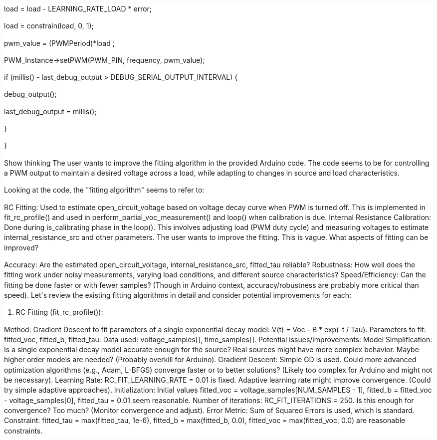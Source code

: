 

load = load - LEARNING_RATE_LOAD * error;

load = constrain(load, 0, 1);

pwm_value = (PWMPeriod)*load ;

PWM_Instance->setPWM(PWM_PIN, frequency, pwm_value);





if (millis() - last_debug_output > DEBUG_SERIAL_OUTPUT_INTERVAL) {

debug_output();

last_debug_output = millis();

}



}




Show thinking
The user wants to improve the fitting algorithm in the provided Arduino code.
The code seems to be for controlling a PWM output to maintain a desired voltage across a load, while adapting to changes in source and load characteristics.

Looking at the code, the "fitting algorithm" seems to refer to:

RC Fitting: Used to estimate open_circuit_voltage based on voltage decay curve when PWM is turned off. This is implemented in fit_rc_profile() and used in perform_partial_voc_measurement() and loop() when calibration is due.
Internal Resistance Calibration: Done during is_calibrating phase in the loop(). This involves adjusting load (PWM duty cycle) and measuring voltages to estimate internal_resistance_src and other parameters.
The user wants to improve the fitting.  This is vague. What aspects of fitting can be improved?

Accuracy: Are the estimated open_circuit_voltage, internal_resistance_src, fitted_tau reliable?
Robustness: How well does the fitting work under noisy measurements, varying load conditions, and different source characteristics?
Speed/Efficiency: Can the fitting be done faster or with fewer samples? (Though in Arduino context, accuracy/robustness are probably more critical than speed).
Let's review the existing fitting algorithms in detail and consider potential improvements for each:

1. RC Fitting (fit_rc_profile()):

Method: Gradient Descent to fit parameters of a single exponential decay model: V(t) = Voc - B * exp(-t / Tau).
Parameters to fit: fitted_voc, fitted_b, fitted_tau.
Data used: voltage_samples[], time_samples[].
Potential issues/improvements:
Model Simplification: Is a single exponential decay model accurate enough for the source? Real sources might have more complex behavior. Maybe higher order models are needed? (Probably overkill for Arduino).
Gradient Descent: Simple GD is used. Could more advanced optimization algorithms (e.g., Adam, L-BFGS) converge faster or to better solutions? (Likely too complex for Arduino and might not be necessary).
Learning Rate: RC_FIT_LEARNING_RATE = 0.01 is fixed. Adaptive learning rate might improve convergence. (Could try simple adaptive approaches).
Initialization: Initial values fitted_voc = voltage_samples[NUM_SAMPLES - 1], fitted_b = fitted_voc - voltage_samples[0], fitted_tau = 0.01 seem reasonable.
Number of iterations: RC_FIT_ITERATIONS = 250. Is this enough for convergence? Too much? (Monitor convergence and adjust).
Error Metric: Sum of Squared Errors is used, which is standard.
Constraint: fitted_tau = max(fitted_tau, 1e-6), fitted_b = max(fitted_b, 0.0), fitted_voc = max(fitted_voc, 0.0) are reasonable constraints.